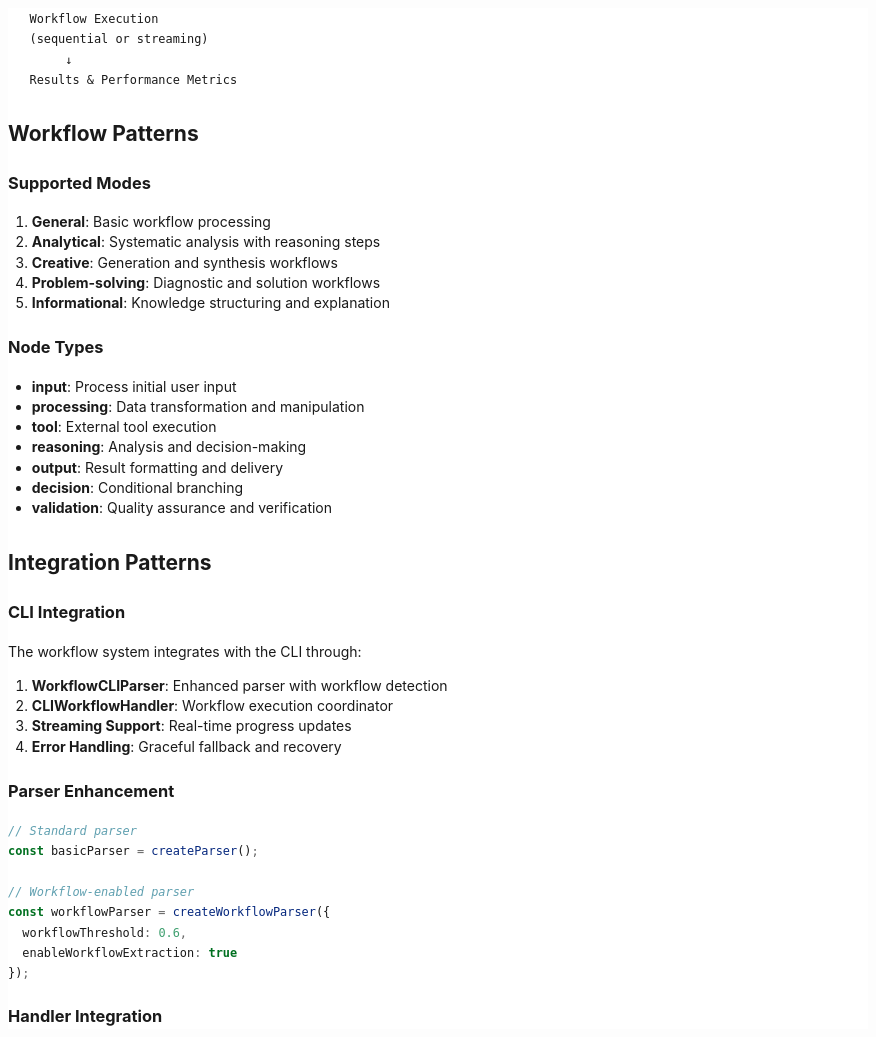 ```
   Workflow Execution
   (sequential or streaming)
        ↓
   Results & Performance Metrics
```

## Workflow Patterns

### Supported Modes

1. **General**: Basic workflow processing
2. **Analytical**: Systematic analysis with reasoning steps
3. **Creative**: Generation and synthesis workflows
4. **Problem-solving**: Diagnostic and solution workflows
5. **Informational**: Knowledge structuring and explanation

### Node Types

- **input**: Process initial user input
- **processing**: Data transformation and manipulation
- **tool**: External tool execution
- **reasoning**: Analysis and decision-making
- **output**: Result formatting and delivery
- **decision**: Conditional branching
- **validation**: Quality assurance and verification

## Integration Patterns

### CLI Integration

The workflow system integrates with the CLI through:

1. **WorkflowCLIParser**: Enhanced parser with workflow detection
2. **CLIWorkflowHandler**: Workflow execution coordinator
3. **Streaming Support**: Real-time progress updates
4. **Error Handling**: Graceful fallback and recovery

### Parser Enhancement

```typescript
// Standard parser
const basicParser = createParser();

// Workflow-enabled parser
const workflowParser = createWorkflowParser({
  workflowThreshold: 0.6,
  enableWorkflowExtraction: true
});
```

### Handler Integration
